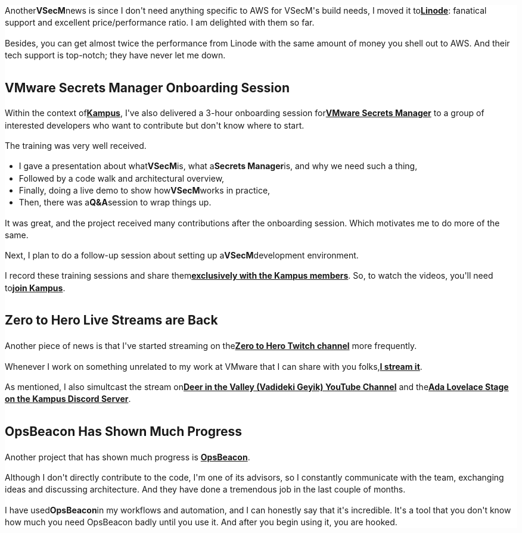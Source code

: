 Another**VSecM**news is since I don't need anything specific to AWS for VSecM's
build needs, I moved it to[**Linode**][linode]: fanatical support
and excellent price/performance ratio. I am delighted with them so far.

Besides, you can get almost twice the performance from Linode with the same
amount of money you shell out to AWS. And their tech support is top-notch; they
have never let me down.

## VMware Secrets Manager Onboarding Session

Within the context of[**Kampus**][kampus], I've also delivered a 3-hour 
onboarding session for[**VMware Secrets Manager**][vsecm] to a group of 
interested developers who want to contribute but don't know where to start.

The training was very well received.

* I gave a presentation about what**VSecM**is, what a**Secrets Manager**is, and
  why we need such a thing,
* Followed by a code walk and architectural overview,
* Finally, doing a live demo to show how**VSecM**works in practice,
* Then, there was a**Q&A**session to wrap things up.

It was great, and the project received many contributions after the onboarding
session. Which motivates me to do more of the same.

Next, I plan to do a follow-up session about setting up a**VSecM**development
environment.

I record these training sessions and share them[**exclusively with the Kampus
members**][kampus]. So, to watch the videos, you'll need to[**join 
Kampus**][kampus].

[linode]: https://linode.com/

## Zero to Hero Live Streams are Back

Another piece of news is that I've started streaming on the[**Zero to Hero
Twitch channel**][twitch] more frequently.

Whenever I work on something unrelated to my work at VMware that I can share
with you folks,[**I stream it**][twitch].

As mentioned, I also simultcast the stream on[**Deer in the Valley (Vadideki
Geyik) YouTube Channel**][youtube] and the[**Ada Lovelace Stage on the 
Kampus Discord Server**][kampus].

[youtube]: https://youtube.com/@vadideki-geyik

## OpsBeacon Has Shown Much Progress

Another project that has shown much progress is [**OpsBeacon**][ob2].

Although I don't directly contribute to the code, I'm one of its advisors, so I
constantly communicate with the team, exchanging ideas and discussing
architecture. And they have done a tremendous job in the last couple of months.

I have used**OpsBeacon**in my workflows and automation, and I can honestly say
that it's incredible. It's a tool that you don't know how much you need
OpsBeacon badly until you use it. And after you begin using it, you are hooked.


[mac-burger]: https://www.apple.com/mac-studio/
[volkan-uses]: @/about/volkan-uses.md
[talkspiffe]: https://www.twitch.tv/collections/m1nN8r4LZxc-bw
[vsecm-sync]: https://vsecm.com/docs/contributor-sync/
[vadideki-geyik]: https://vadidekigeyik.com/
[kampus]: https://discord.gg/kampus
[geyik-youtube]: https://youtube.com/@vadideki-geyik
[twitch]: https://twitch.tv/VadidekiVolkan
[deers]: https://npmjs.com/package/deers
[broadcom-news]: https://www.reuters.com/markets/deals/broadcom-closes-69-bln-vmware-deal-after-china-approval-2023-11-22/
[o-ran]: https://www.o-ran.org/
[vsecm]: https://vsecm.com/
[vsecm-github]: https://github.com/vmware-tanzu/secrets-manager
[vsecm-maintainers]: https://vsecm.com/docs/maintainers/
[vsecm-demo]: https://vimeo.com/876814597
[vsecm-sig-spire]: https://vimeo.com/878578526
[ob2]: https://ob2.ai/
[inspektor-gadget]: https://github.com/inspektor-gadget/inspektor-gadget
[kubeshark]: https://github.com/kubeshark/kubeshark
[esmsh]: https://esm.sh/